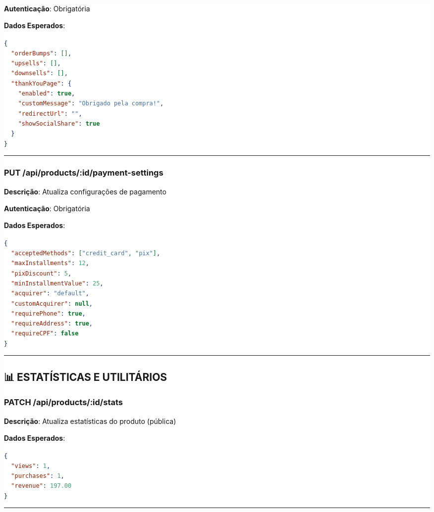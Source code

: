**Autenticação**: Obrigatória

**Dados Esperados**:
```json
{
  "orderBumps": [],
  "upsells": [],
  "downsells": [],
  "thankYouPage": {
    "enabled": true,
    "customMessage": "Obrigado pela compra!",
    "redirectUrl": "",
    "showSocialShare": true
  }
}
```

---

### PUT /api/products/:id/payment-settings
**Descrição**: Atualiza configurações de pagamento

**Autenticação**: Obrigatória

**Dados Esperados**:
```json
{
  "acceptedMethods": ["credit_card", "pix"],
  "maxInstallments": 12,
  "pixDiscount": 5,
  "minInstallmentValue": 25,
  "acquirer": "default",
  "customAcquirer": null,
  "requirePhone": true,
  "requireAddress": true,
  "requireCPF": false
}
```

---

## 📊 ESTATÍSTICAS E UTILITÁRIOS

### PATCH /api/products/:id/stats
**Descrição**: Atualiza estatísticas do produto (pública)

**Dados Esperados**:
```json
{
  "views": 1,
  "purchases": 1,
  "revenue": 197.00
}
```

---